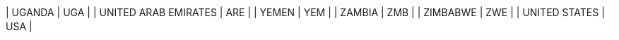 | UGANDA                         | UGA          |
| UNITED ARAB EMIRATES           | ARE          |
| YEMEN                          | YEM          |
| ZAMBIA                         | ZMB          |
| ZIMBABWE                       | ZWE          |
| UNITED STATES                  | USA          |
